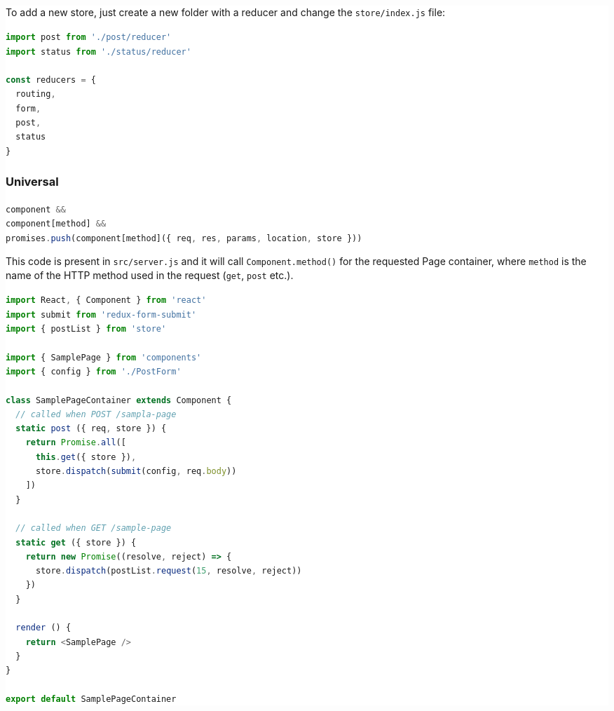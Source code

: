To add a new store, just create a new folder with a reducer and change the `store/index.js` file:
```js
import post from './post/reducer'
import status from './status/reducer'

const reducers = {
  routing,
  form,
  post,
  status
}
```

### Universal
```js
component &&
component[method] &&
promises.push(component[method]({ req, res, params, location, store }))
```

This code is present in `src/server.js` and it will call `Component.method()` for the requested Page container, where `method` is the name of the HTTP method used in the request (`get`, `post` etc.).

```js
import React, { Component } from 'react'
import submit from 'redux-form-submit'
import { postList } from 'store'

import { SamplePage } from 'components'
import { config } from './PostForm'

class SamplePageContainer extends Component {
  // called when POST /sampla-page
  static post ({ req, store }) {
    return Promise.all([
      this.get({ store }),
      store.dispatch(submit(config, req.body))
    ])
  }

  // called when GET /sample-page
  static get ({ store }) {
    return new Promise((resolve, reject) => {
      store.dispatch(postList.request(15, resolve, reject))
    })
  }

  render () {
    return <SamplePage />
  }
}

export default SamplePageContainer
```
